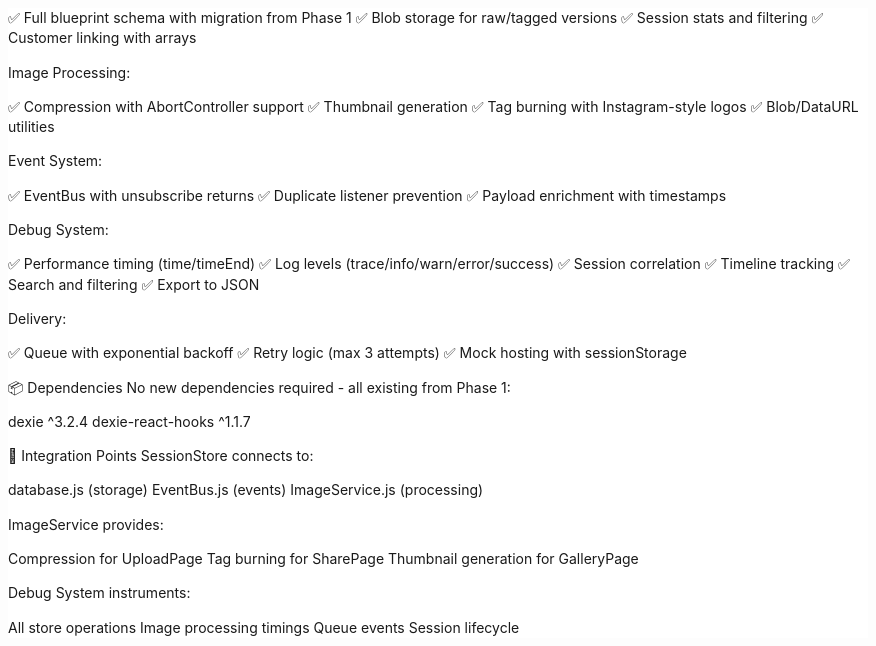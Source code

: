 ✅ Full blueprint schema with migration from Phase 1
✅ Blob storage for raw/tagged versions
✅ Session stats and filtering
✅ Customer linking with arrays

Image Processing:

✅ Compression with AbortController support
✅ Thumbnail generation
✅ Tag burning with Instagram-style logos
✅ Blob/DataURL utilities

Event System:

✅ EventBus with unsubscribe returns
✅ Duplicate listener prevention
✅ Payload enrichment with timestamps

Debug System:

✅ Performance timing (time/timeEnd)
✅ Log levels (trace/info/warn/error/success)
✅ Session correlation
✅ Timeline tracking
✅ Search and filtering
✅ Export to JSON

Delivery:

✅ Queue with exponential backoff
✅ Retry logic (max 3 attempts)
✅ Mock hosting with sessionStorage

📦 Dependencies
No new dependencies required - all existing from Phase 1:

dexie ^3.2.4
dexie-react-hooks ^1.1.7

🔧 Integration Points
SessionStore connects to:

database.js (storage)
EventBus.js (events)
ImageService.js (processing)

ImageService provides:

Compression for UploadPage
Tag burning for SharePage
Thumbnail generation for GalleryPage

Debug System instruments:

All store operations
Image processing timings
Queue events
Session lifecycle
